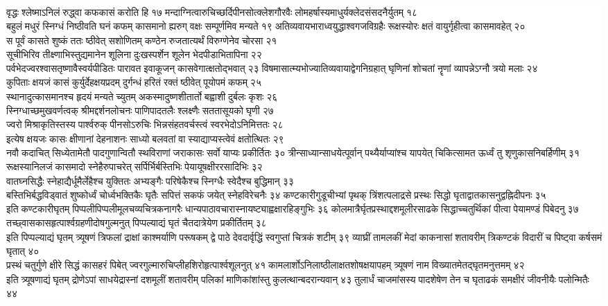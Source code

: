 वृद्धः श्लेष्माऽनिलं रुद्ध्वा कफकासं करोति हि १७
मन्दाग्नित्वारुचिच्छर्दिपीनसोत्क्लेशगौरवैः
लोमहर्षास्यमाधुर्यक्लेदसंसदनैर्युतम् १८   
बहुलं मधुरं स्निग्धं निष्ठीवति
घनं कफम् कासमानो ह्यरुग् वक्षः सम्पूर्णमिव मन्यते १९
अतिव्यवायभाराध्वयुद्धाश्वगजविग्रहैः
रूक्षस्योरः क्षतं वायुर्गृहीत्वा कासमावहेत् २०   
स पूर्वं कासते
शुष्कं ततः ष्ठीवेत् सशोणितम् कण्ठेन रुजतात्यर्थं विरुग्णेनेव
चोरसा २१   
सूचीभिरिव तीक्ष्णाभिस्तुद्यमानेन शूलिना दुःखस्पर्शेन शूलेन
भेदपीडाभितापिना २२   
पर्वभेदज्वरश्वासतृष्णावैस्वर्यपीडितः पारावत
इवाकूजन् कासवेगात्क्षतोद्भवात् २३
विषमासात्म्यभोज्यातिव्यवायाद्वेगनिग्रहात्
घृणिनां शोचतां नॄणां व्यापन्नेऽग्नौ त्रयो मलाः २४   
कुपिताः क्षयजं कासं
कुर्युर्देहक्षयप्रदम् दुर्गन्धं हरितं रक्तं ष्ठीवेत् पूयोपमं कफम्
२५   
स्थानादुत्कासमानश्च हृदयं मन्यते च्युतम् अकस्मादुष्णशीतार्तो
बह्वाशी दुर्बलः कृशः २६   
स्निग्धाच्छमुखवर्णत्वक्
श्रीमद्दर्शनलोचनः पाणिपादतलैः श्लक्ष्णैः सततासूयको
घृणी २७   
ज्वरो मिश्राकृतिस्तस्य पार्श्वरुक् पीनसोऽरुचिः
भिन्नसंहतवर्चस्त्वं
स्वरभेदोऽनिमित्ततः २८   
इत्येष क्षयजः
कासः क्षीणानां देहनाशनः साध्यो बलवतां वा स्याद्याप्यस्त्वेवं
क्षतोत्थितः २९   
नवौ कदाचित् सिध्येतामेतौ पादगुणान्वितौ
स्थविराणां जराकासः सर्वो याप्यः प्रकीर्तितः ३०
त्रीन्साध्यान्साधयेत्पूर्वान् पथ्यैर्याप्यांश्च
यापयेत् चिकित्सामत ऊर्ध्वं तु शृणुकासनिबर्हिणीम् ३१   
रूक्षस्यानिलजं
कासमादो स्नेहैरुपाचरेत् सर्पिर्भिर्बस्तिभिः पेयायूषक्षीररसादिभिः
३२   
वातघ्नसिद्धैः स्नेहाद्यैर्धूमैर्लेहैश्च युक्तितः अभ्यङ्गैः परिषेकैश्च
स्निग्धैः स्वेदैश्च बुद्धिमान् ३३   
बस्तिभिर्बद्धविड्वातं शुष्कोर्ध्वं
चोर्ध्वभक्तिकैः घृतैः सपित्तं सकफं जयेत् स्नेहविरेचनैः ३४
कण्टकारीगुडूचीभ्यां पृथक् त्रिंशत्पलाद्रसे प्रस्थः सिद्धो
घृताद्वातकासनुद्वह्निदीपनः ३५   
इति कण्टकारीघृतम्
पिप्पलीपिप्पलीमूलचव्यचित्रकनागरैः
धान्यपाठावचारास्नायष्ट्याह्वक्षारहिङ्गुभिः ३६
कोलमात्रैर्घृतप्रस्थाद्दशमूलीरसाढके
सिद्धाच्चतुर्थिकां पीत्वा पेयामण्डं पिबेदनु ३७
तच्छ्वासकासहृत्पार्श्वग्रहणीदोषगुल्मनुत्
पिप्पल्याद्यं घृतं चैतदात्रेयेण प्रकीर्तितम् ३८   
इति पिप्पल्याद्यं घृतम्
त्र्यूषणं त्रिफलां द्राक्षां काश्मर्याणि परूषकम् द्वे पाठे
देवदार्वृद्धिं स्वगुप्तां चित्रकं शटीम् ३९
व्याघ्रीं तामलकीं मेदां काकनासां शतावरीम् त्रिकण्टकं विदारीं
च पिष्ट्वा कर्षसमं घृतात् ४०   
प्रस्थं चतुर्गुणे क्षीरे सिद्धं कासहरं
पिबेत् ज्वरगुल्मारुचिप्लीहशिरोहृत्पार्श्वशूलनुत् ४१
कामलार्शोऽनिलाष्ठीलाक्षतशोषक्षयापहम् त्र्यूषणं नाम
विख्यातमेतद्घृतमनुत्तमम् ४२   
इति त्र्यूषणाद्यं घृतम् द्रोणेऽपां
साधयेद्रास्नां दशमूलीं शतावरीम् पलिकां
माणिकांशांस्तु कुलत्थान्बदरान्यवान् ४३
तुलार्धं चाजमांसस्य पादशेषेण तेन च घृताढकं समक्षीरं जीवनीयैः
पलोन्मितैः ४४   